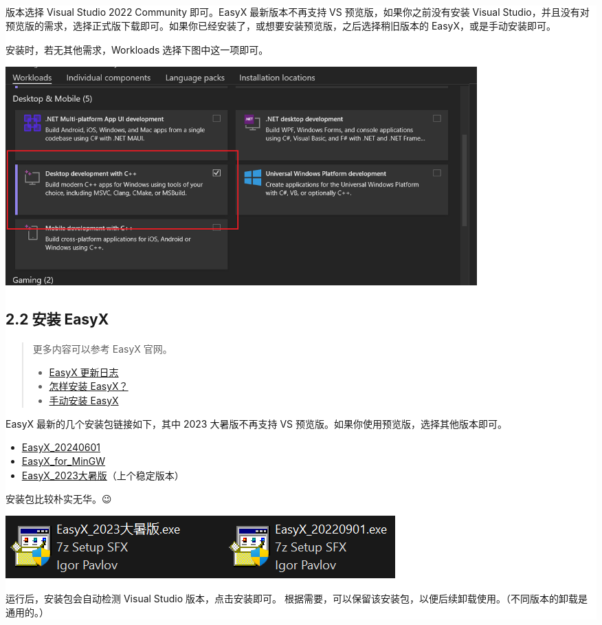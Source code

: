 版本选择 Visual Studio 2022 Community 即可。EasyX 最新版本不再支持 VS 预览版，如果你之前没有安装 Visual Studio，并且没有对预览版的需求，选择正式版下载即可。如果你已经安装了，或想要安装预览版，之后选择稍旧版本的 EasyX，或是手动安装即可。

安装时，若无其他需求，Workloads 选择下图中这一项即可。

<img src="README/image-20230808103629768.png" alt="image-20230808103629768" style="zoom: 67%;" />

## 2.2 安装 EasyX

> 更多内容可以参考 EasyX 官网。
>
> - [EasyX 更新日志](https://easyx.cn/easyx)
> - [怎样安装 EasyX？](https://easyx.cn/setup)
> - [手动安装 EasyX](https://docs.easyx.cn/zh-cn/setup)

EasyX 最新的几个安装包链接如下，其中 2023 大暑版不再支持 VS 预览版。如果你使用预览版，选择其他版本即可。

- [EasyX_20240601](https://easyx.cn/download/EasyX_20240601.exe)
- [EasyX_for_MinGW](https://go.easyx.cn/easyx-for-mingw)
- [EasyX_2023大暑版](https://easyx.cn/download/EasyX_2023大暑版.exe)（上个稳定版本）

安装包比较朴实无华。😉

![image-20240815214509732](README/image-20240815214509732.png)

运行后，安装包会自动检测 Visual Studio 版本，点击安装即可。 根据需要，可以保留该安装包，以便后续卸载使用。（不同版本的卸载是通用的。）
